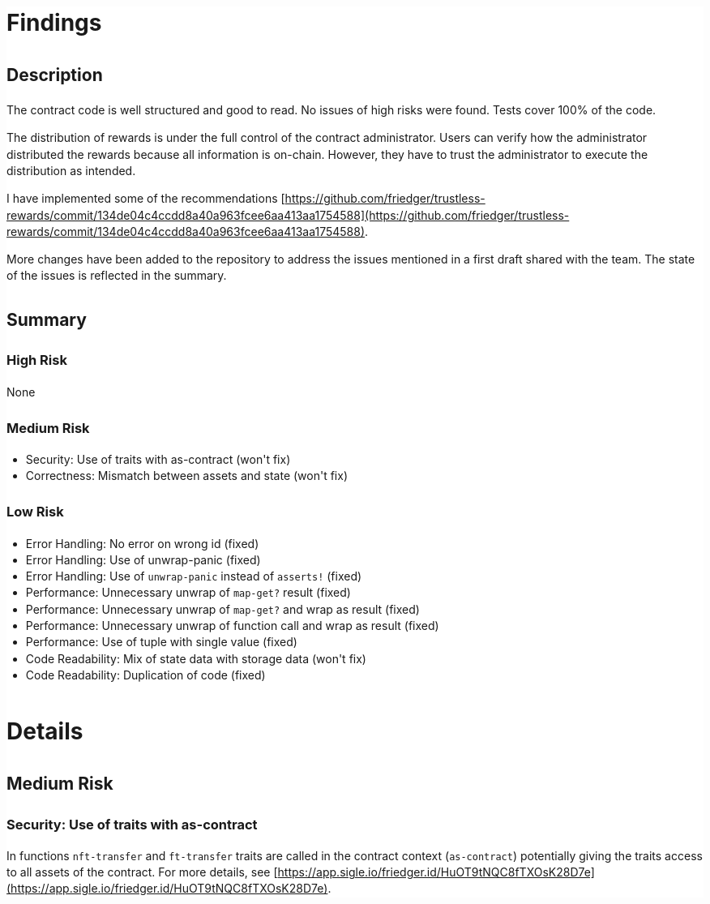 # Findings 

## Description

The contract code is well structured and good to read. No issues of high risks were found. Tests cover 100% of the code.

The distribution of rewards is under the full control of the contract administrator. Users can verify how the administrator distributed the rewards because all information is on-chain. However, they have to trust the administrator to execute the distribution as intended. 

I have implemented some of the recommendations [https://github.com/friedger/trustless-rewards/commit/134de04c4ccdd8a40a963fcee6aa413aa1754588](https://github.com/friedger/trustless-rewards/commit/134de04c4ccdd8a40a963fcee6aa413aa1754588).

More changes have been added to the repository to address the issues mentioned in a first draft shared with the team. The state of the issues is reflected in the summary.  

## Summary

### High Risk
None

### Medium Risk
* Security: Use of traits with as-contract (won't fix)
* Correctness: Mismatch between assets and state (won't fix)

### Low Risk
* Error Handling: No error on wrong id (fixed)
* Error Handling: Use of unwrap-panic (fixed)
* Error Handling: Use of `unwrap-panic` instead of `asserts!` (fixed)
* Performance: Unnecessary unwrap of `map-get?` result (fixed)
* Performance: Unnecessary unwrap of `map-get?` and wrap as result (fixed)
* Performance: Unnecessary unwrap of function call and wrap as result (fixed)
* Performance: Use of tuple with single value (fixed)
* Code Readability: Mix of state data with storage data (won't fix)
* Code Readability: Duplication of code (fixed)

# Details

## Medium Risk

### Security: Use of traits with as-contract

In functions `nft-transfer` and `ft-transfer` traits are called in the contract context (`as-contract`) potentially giving the traits access to all assets of the contract. For more details, see [https://app.sigle.io/friedger.id/HuOT9tNQC8fTXOsK28D7e](https://app.sigle.io/friedger.id/HuOT9tNQC8fTXOsK28D7e).
